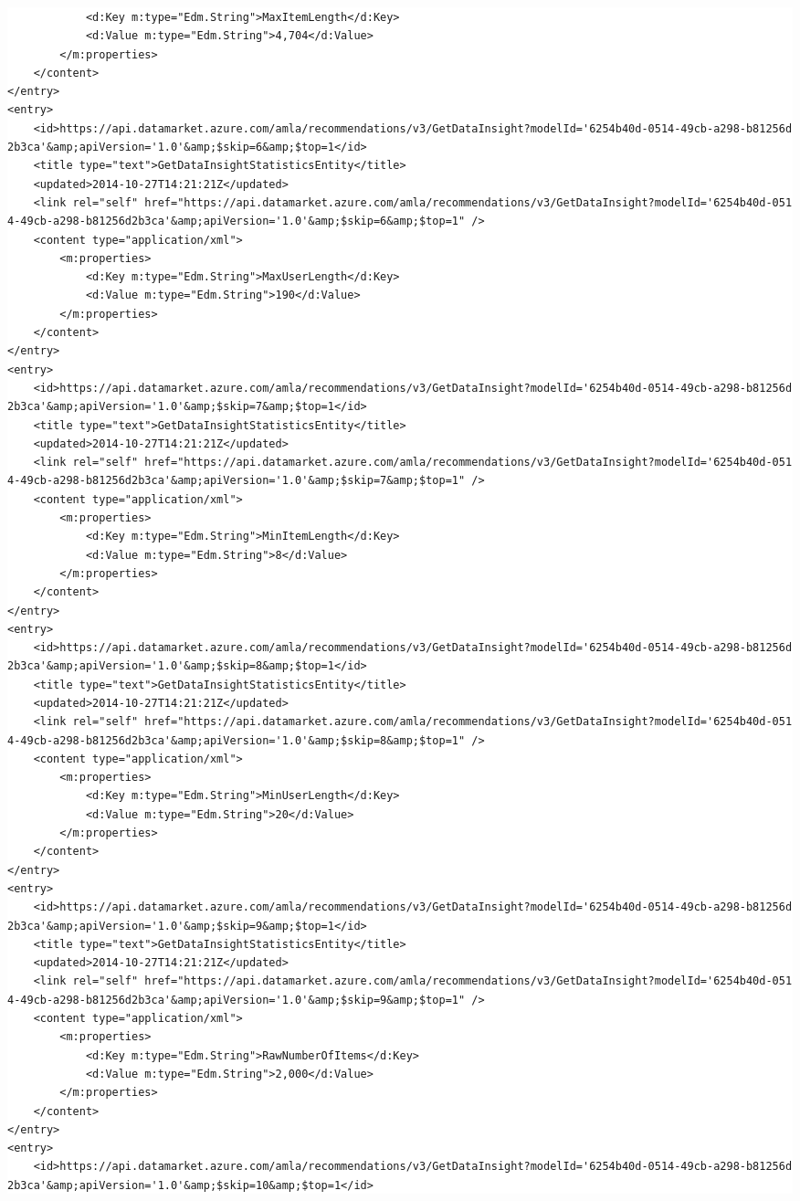                 <d:Key m:type="Edm.String">MaxItemLength</d:Key>
                <d:Value m:type="Edm.String">4,704</d:Value>
            </m:properties>
        </content>
    </entry>
    <entry>
        <id>https://api.datamarket.azure.com/amla/recommendations/v3/GetDataInsight?modelId='6254b40d-0514-49cb-a298-b81256d2b3ca'&amp;apiVersion='1.0'&amp;$skip=6&amp;$top=1</id>
        <title type="text">GetDataInsightStatisticsEntity</title>
        <updated>2014-10-27T14:21:21Z</updated>
        <link rel="self" href="https://api.datamarket.azure.com/amla/recommendations/v3/GetDataInsight?modelId='6254b40d-0514-49cb-a298-b81256d2b3ca'&amp;apiVersion='1.0'&amp;$skip=6&amp;$top=1" />
        <content type="application/xml">
            <m:properties>
                <d:Key m:type="Edm.String">MaxUserLength</d:Key>
                <d:Value m:type="Edm.String">190</d:Value>
            </m:properties>
        </content>
    </entry>
    <entry>
        <id>https://api.datamarket.azure.com/amla/recommendations/v3/GetDataInsight?modelId='6254b40d-0514-49cb-a298-b81256d2b3ca'&amp;apiVersion='1.0'&amp;$skip=7&amp;$top=1</id>
        <title type="text">GetDataInsightStatisticsEntity</title>
        <updated>2014-10-27T14:21:21Z</updated>
        <link rel="self" href="https://api.datamarket.azure.com/amla/recommendations/v3/GetDataInsight?modelId='6254b40d-0514-49cb-a298-b81256d2b3ca'&amp;apiVersion='1.0'&amp;$skip=7&amp;$top=1" />
        <content type="application/xml">
            <m:properties>
                <d:Key m:type="Edm.String">MinItemLength</d:Key>
                <d:Value m:type="Edm.String">8</d:Value>
            </m:properties>
        </content>
    </entry>
    <entry>
        <id>https://api.datamarket.azure.com/amla/recommendations/v3/GetDataInsight?modelId='6254b40d-0514-49cb-a298-b81256d2b3ca'&amp;apiVersion='1.0'&amp;$skip=8&amp;$top=1</id>
        <title type="text">GetDataInsightStatisticsEntity</title>
        <updated>2014-10-27T14:21:21Z</updated>
        <link rel="self" href="https://api.datamarket.azure.com/amla/recommendations/v3/GetDataInsight?modelId='6254b40d-0514-49cb-a298-b81256d2b3ca'&amp;apiVersion='1.0'&amp;$skip=8&amp;$top=1" />
        <content type="application/xml">
            <m:properties>
                <d:Key m:type="Edm.String">MinUserLength</d:Key>
                <d:Value m:type="Edm.String">20</d:Value>
            </m:properties>
        </content>
    </entry>
    <entry>
        <id>https://api.datamarket.azure.com/amla/recommendations/v3/GetDataInsight?modelId='6254b40d-0514-49cb-a298-b81256d2b3ca'&amp;apiVersion='1.0'&amp;$skip=9&amp;$top=1</id>
        <title type="text">GetDataInsightStatisticsEntity</title>
        <updated>2014-10-27T14:21:21Z</updated>
        <link rel="self" href="https://api.datamarket.azure.com/amla/recommendations/v3/GetDataInsight?modelId='6254b40d-0514-49cb-a298-b81256d2b3ca'&amp;apiVersion='1.0'&amp;$skip=9&amp;$top=1" />
        <content type="application/xml">
            <m:properties>
                <d:Key m:type="Edm.String">RawNumberOfItems</d:Key>
                <d:Value m:type="Edm.String">2,000</d:Value>
            </m:properties>
        </content>
    </entry>
    <entry>
        <id>https://api.datamarket.azure.com/amla/recommendations/v3/GetDataInsight?modelId='6254b40d-0514-49cb-a298-b81256d2b3ca'&amp;apiVersion='1.0'&amp;$skip=10&amp;$top=1</id>